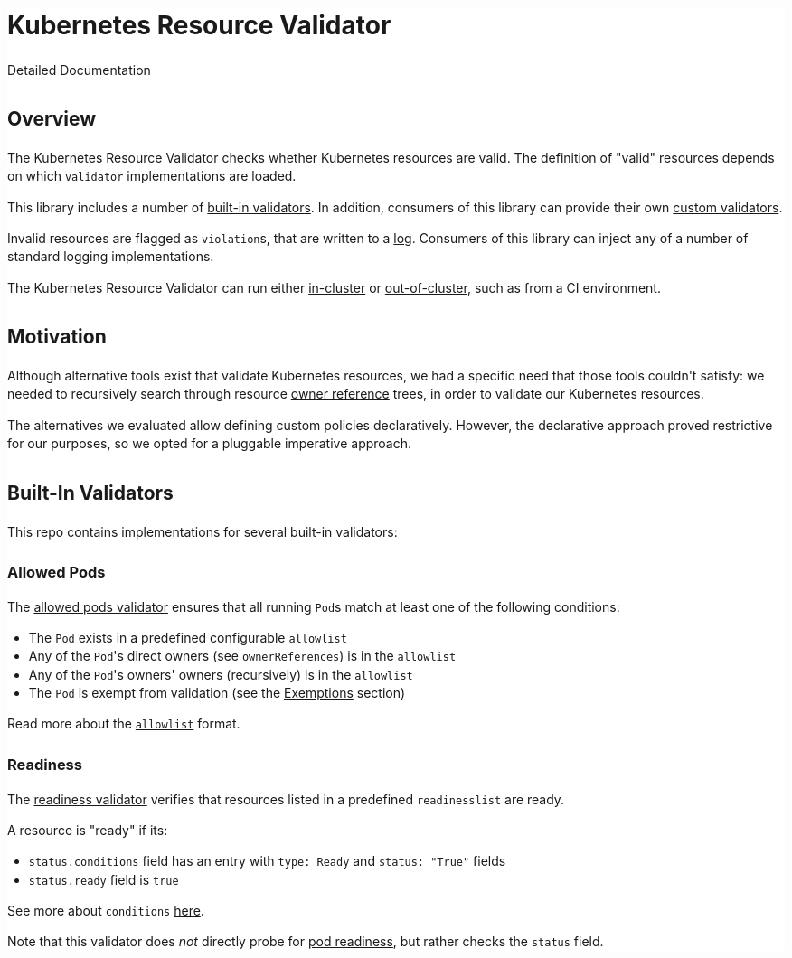 # Kubernetes Resource Validator
Detailed Documentation

## Overview
The Kubernetes Resource Validator checks whether Kubernetes resources are valid. The definition of "valid" resources depends on which `validator` implementations are loaded.

This library includes a number of [built-in validators](#built-in-validators). In addition, consumers of this library can provide their own [custom validators](#custom-validators).

Invalid resources are flagged as `violation`s, that are written to a [log](#logging). Consumers of this library can inject any of a number of standard logging implementations.

The Kubernetes Resource Validator can run either [in-cluster](#running-in-kubernetes) or [out-of-cluster](#running-out-of-cluster), such as from a CI environment.

## Motivation
Although alternative tools exist that validate Kubernetes resources, we had a specific need that those tools couldn't satisfy: we needed to recursively search through resource [owner reference](https://kubernetes.io/docs/concepts/overview/working-with-objects/owners-dependents/#owner-references-in-object-specifications) trees, in order to validate our Kubernetes resources.

The alternatives we evaluated allow defining custom policies declaratively. However, the declarative approach proved restrictive for our purposes, so we opted for a pluggable imperative approach.

## Built-In Validators
This repo contains implementations for several built-in validators:

### Allowed Pods
The [allowed pods validator](./pkg/validators/allowed_pods/) ensures that all running `Pod`s match at least one of the following conditions:
* The `Pod` exists in a predefined configurable `allowlist`
* Any of the `Pod`'s direct owners (see [`ownerReferences`](https://kubernetes.io/docs/concepts/overview/working-with-objects/owners-dependents/)) is in the `allowlist`
* Any of the `Pod`'s owners' owners (recursively) is in the `allowlist`
* The `Pod` is exempt from validation (see the [Exemptions](#exemptions) section)

Read more about the [`allowlist`](#allowlist-format) format.

### Readiness
The [readiness validator](./pkg/validators/readiness/) verifies that resources listed in a predefined `readinesslist` are ready.

A resource is "ready" if its:
* `status.conditions` field has an entry with `type: Ready` and `status: "True"` fields
* `status.ready` field is `true`

See more about `conditions` [here](https://github.com/kubernetes/community/blob/master/contributors/devel/sig-architecture/api-conventions.md#typical-status-properties).

Note that this validator does *not* directly probe for [pod readiness](https://kubernetes.io/docs/tasks/configure-pod-container/configure-liveness-readiness-startup-probes/), but rather checks the `status` field.
